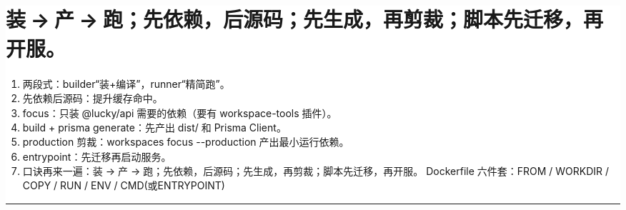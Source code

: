 # 装 → 产 → 跑；先依赖，后源码；先生成，再剪裁；脚本先迁移，再开服。
1.	两段式：builder“装+编译”，runner“精简跑”。
2.	先依赖后源码：提升缓存命中。
3.	focus：只装 @lucky/api 需要的依赖（要有 workspace-tools 插件）。
4.	build + prisma generate：先产出 dist/ 和 Prisma Client。
5.	production 剪裁：workspaces focus --production 产出最小运行依赖。
6.	entrypoint：先迁移再启动服务。
7. 口诀再来一遍：装 → 产 → 跑；先依赖，后源码；先生成，再剪裁；脚本先迁移，再开服。
   Dockerfile 六件套：FROM / WORKDIR / COPY / RUN / ENV / CMD(或ENTRYPOINT)
---

